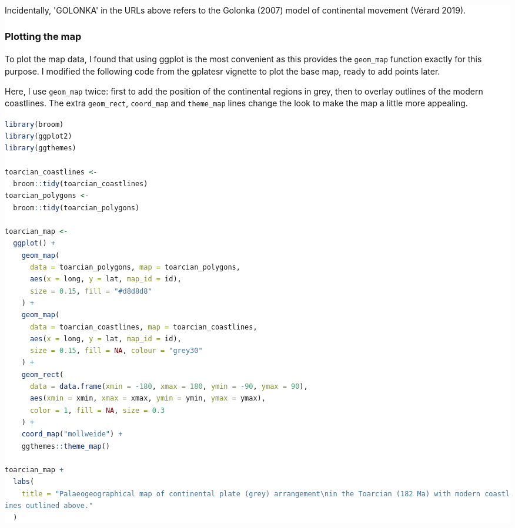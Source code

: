 Incidentally, 'GOLONKA' in the URLs above refers to the Golonka (2007) model  of
continental movement (Vérard 2019).


### Plotting the map ###

To plot the map data, I found that using ggplot is the most convenient as
this provides the `geom_map` function exactly for this purpose. I modified the
following code from the gplatesr vignette to plot the base map, ready to add
points later.

Here, I use `geom_map` twice: first to add the position of the continental
regions in grey, then to overlay outlines of the modern coastlines. The extra
`geom_rect`, `coord_map` and `theme_map` lines change the look to make the map a
little more appealing.

```r
library(broom)
library(ggplot2)
library(ggthemes)

toarcian_coastlines <-
  broom::tidy(toarcian_coastlines)
toarcian_polygons <-
  broom::tidy(toarcian_polygons)

toarcian_map <-
  ggplot() +
    geom_map(
      data = toarcian_polygons, map = toarcian_polygons,
      aes(x = long, y = lat, map_id = id),
      size = 0.15, fill = "#d8d8d8"
    ) +
    geom_map(
      data = toarcian_coastlines, map = toarcian_coastlines,
      aes(x = long, y = lat, map_id = id),
      size = 0.15, fill = NA, colour = "grey30"
    ) +
    geom_rect(
      data = data.frame(xmin = -180, xmax = 180, ymin = -90, ymax = 90),
      aes(xmin = xmin, xmax = xmax, ymin = ymin, ymax = ymax),
      color = 1, fill = NA, size = 0.3
    ) +
    coord_map("mollweide") +
    ggthemes::theme_map()

toarcian_map +
  labs(
    title = "Palaeogeographical map of continental plate (grey) arrangement\nin the Toarcian (182 Ma) with modern coastlines outlined above."
  )
```
